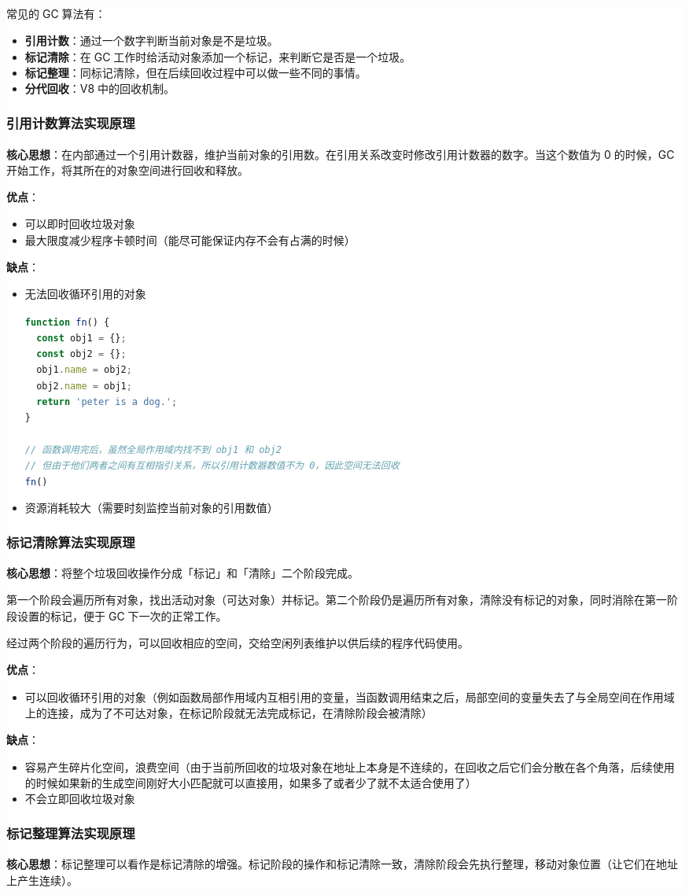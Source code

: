 常见的 GC 算法有：

* **引用计数**：通过一个数字判断当前对象是不是垃圾。
* **标记清除**：在 GC 工作时给活动对象添加一个标记，来判断它是否是一个垃圾。
* **标记整理**：同标记清除，但在后续回收过程中可以做一些不同的事情。
* **分代回收**：V8 中的回收机制。

### 引用计数算法实现原理

**核心思想**：在内部通过一个引用计数器，维护当前对象的引用数。在引用关系改变时修改引用计数器的数字。当这个数值为 0 的时候，GC 开始工作，将其所在的对象空间进行回收和释放。

**优点**：

* 可以即时回收垃圾对象
* 最大限度减少程序卡顿时间（能尽可能保证内存不会有占满的时候）

**缺点**：

* 无法回收循环引用的对象
  ```javascript
  function fn() {
    const obj1 = {};
    const obj2 = {};
    obj1.name = obj2;
    obj2.name = obj1;
    return 'peter is a dog.';
  }

  // 函数调用完后，虽然全局作用域内找不到 obj1 和 obj2
  // 但由于他们两者之间有互相指引关系，所以引用计数器数值不为 0，因此空间无法回收
  fn()
  ```
* 资源消耗较大（需要时刻监控当前对象的引用数值）

### 标记清除算法实现原理

**核心思想**：将整个垃圾回收操作分成「标记」和「清除」二个阶段完成。

第一个阶段会遍历所有对象，找出活动对象（可达对象）并标记。第二个阶段仍是遍历所有对象，清除没有标记的对象，同时消除在第一阶段设置的标记，便于 GC 下一次的正常工作。

经过两个阶段的遍历行为，可以回收相应的空间，交给空闲列表维护以供后续的程序代码使用。

**优点**：

* 可以回收循环引用的对象（例如函数局部作用域内互相引用的变量，当函数调用结束之后，局部空间的变量失去了与全局空间在作用域上的连接，成为了不可达对象，在标记阶段就无法完成标记，在清除阶段会被清除）

**缺点**：

* 容易产生碎片化空间，浪费空间（由于当前所回收的垃圾对象在地址上本身是不连续的，在回收之后它们会分散在各个角落，后续使用的时候如果新的生成空间刚好大小匹配就可以直接用，如果多了或者少了就不太适合使用了）
* 不会立即回收垃圾对象

### 标记整理算法实现原理

**核心思想**：标记整理可以看作是标记清除的增强。标记阶段的操作和标记清除一致，清除阶段会先执行整理，移动对象位置（让它们在地址上产生连续）。

<div style="text-align: center;">